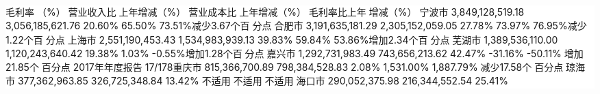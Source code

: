 毛利率
（%）
营业收入比
上年增减（%）
营业成本比
上年增减（%）
毛利率比上年
增减（%）
宁波市
3,849,128,519.18
3,056,185,621.76
20.60%
65.50%
73.51%减少3.67个百
分点
合肥市
3,191,635,181.29
2,305,152,059.05
27.78%
73.97%
76.95%减少1.22个百
分点
上海市
2,551,190,453.43
1,534,983,939.13
39.83%
59.84%
53.86%增加2.34个百
分点
芜湖市
1,389,536,110.00
1,120,243,640.42
19.38%
1.03%
-0.55%增加1.28个百
分点
嘉兴市
1,292,731,983.49
743,656,213.62
42.47%
-31.16%
-50.11%
增加21.85个
百分点
2017年年度报告
17/178重庆市
815,366,700.89
798,384,528.83
2.08%
1,531.00%
1,887.79%
减少17.58个
百分点
琼海市
377,362,963.85
326,725,348.84
13.42%
不适用
不适用
不适用
海口市
290,052,375.98
216,344,552.54
25.41%